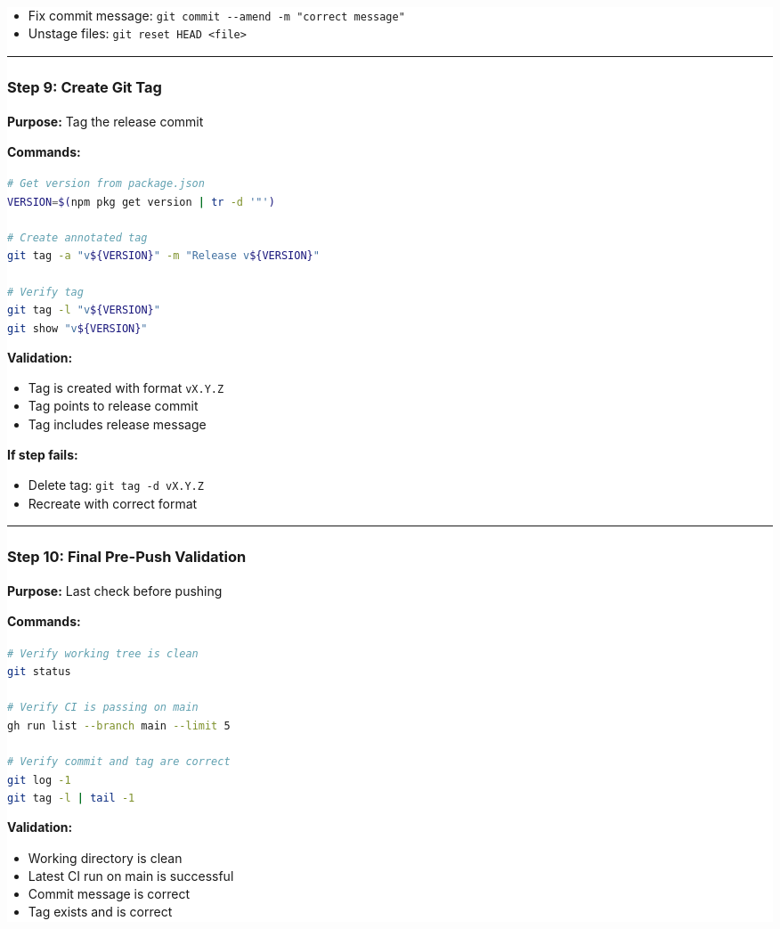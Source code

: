 - Fix commit message: `git commit --amend -m "correct message"`
- Unstage files: `git reset HEAD <file>`

---

### Step 9: Create Git Tag

**Purpose:** Tag the release commit

**Commands:**

```bash
# Get version from package.json
VERSION=$(npm pkg get version | tr -d '"')

# Create annotated tag
git tag -a "v${VERSION}" -m "Release v${VERSION}"

# Verify tag
git tag -l "v${VERSION}"
git show "v${VERSION}"
```

**Validation:**

- Tag is created with format `vX.Y.Z`
- Tag points to release commit
- Tag includes release message

**If step fails:**

- Delete tag: `git tag -d vX.Y.Z`
- Recreate with correct format

---

### Step 10: Final Pre-Push Validation

**Purpose:** Last check before pushing

**Commands:**

```bash
# Verify working tree is clean
git status

# Verify CI is passing on main
gh run list --branch main --limit 5

# Verify commit and tag are correct
git log -1
git tag -l | tail -1
```

**Validation:**

- Working directory is clean
- Latest CI run on main is successful
- Commit message is correct
- Tag exists and is correct
